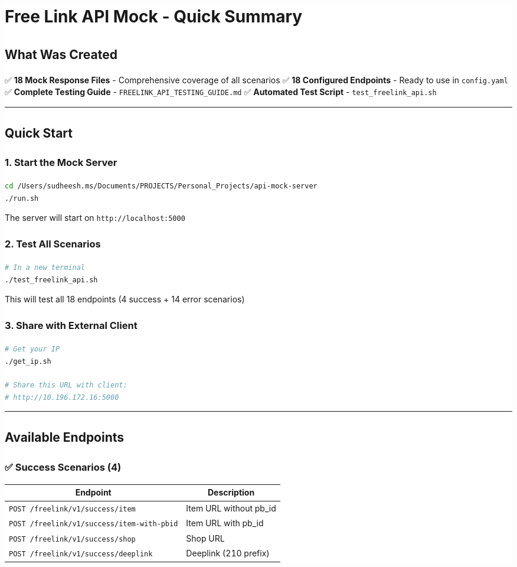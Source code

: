 # Free Link API Mock - Quick Summary

## What Was Created

✅ **18 Mock Response Files** - Comprehensive coverage of all scenarios
✅ **18 Configured Endpoints** - Ready to use in `config.yaml`
✅ **Complete Testing Guide** - `FREELINK_API_TESTING_GUIDE.md`
✅ **Automated Test Script** - `test_freelink_api.sh`

---

## Quick Start

### 1. Start the Mock Server

```bash
cd /Users/sudheesh.ms/Documents/PROJECTS/Personal_Projects/api-mock-server
./run.sh
```

The server will start on `http://localhost:5000`

### 2. Test All Scenarios

```bash
# In a new terminal
./test_freelink_api.sh
```

This will test all 18 endpoints (4 success + 14 error scenarios)

### 3. Share with External Client

```bash
# Get your IP
./get_ip.sh

# Share this URL with client:
# http://10.196.172.16:5000
```

---

## Available Endpoints

### ✅ Success Scenarios (4)

| Endpoint | Description |
|----------|-------------|
| `POST /freelink/v1/success/item` | Item URL without pb_id |
| `POST /freelink/v1/success/item-with-pbid` | Item URL with pb_id |
| `POST /freelink/v1/success/shop` | Shop URL |
| `POST /freelink/v1/success/deeplink` | Deeplink (210 prefix) |

